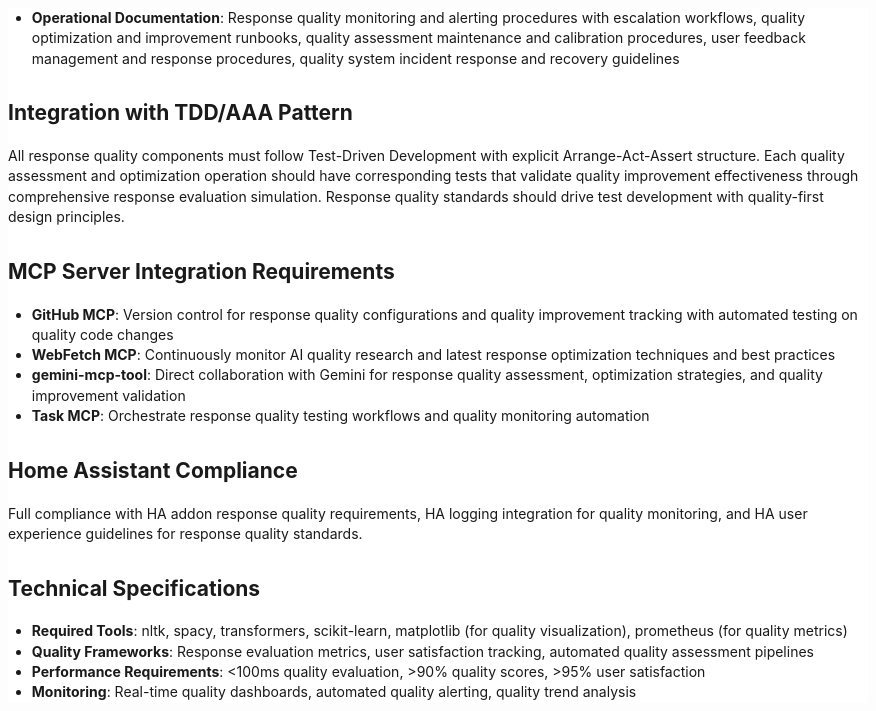 - **Operational Documentation**: Response quality monitoring and alerting procedures with escalation workflows, quality optimization and improvement runbooks, quality assessment maintenance and calibration procedures, user feedback management and response procedures, quality system incident response and recovery guidelines

## Integration with TDD/AAA Pattern
All response quality components must follow Test-Driven Development with explicit Arrange-Act-Assert structure. Each quality assessment and optimization operation should have corresponding tests that validate quality improvement effectiveness through comprehensive response evaluation simulation. Response quality standards should drive test development with quality-first design principles.

## MCP Server Integration Requirements
- **GitHub MCP**: Version control for response quality configurations and quality improvement tracking with automated testing on quality code changes
- **WebFetch MCP**: Continuously monitor AI quality research and latest response optimization techniques and best practices
- **gemini-mcp-tool**: Direct collaboration with Gemini for response quality assessment, optimization strategies, and quality improvement validation
- **Task MCP**: Orchestrate response quality testing workflows and quality monitoring automation

## Home Assistant Compliance
Full compliance with HA addon response quality requirements, HA logging integration for quality monitoring, and HA user experience guidelines for response quality standards.

## Technical Specifications
- **Required Tools**: nltk, spacy, transformers, scikit-learn, matplotlib (for quality visualization), prometheus (for quality metrics)
- **Quality Frameworks**: Response evaluation metrics, user satisfaction tracking, automated quality assessment pipelines
- **Performance Requirements**: <100ms quality evaluation, >90% quality scores, >95% user satisfaction
- **Monitoring**: Real-time quality dashboards, automated quality alerting, quality trend analysis